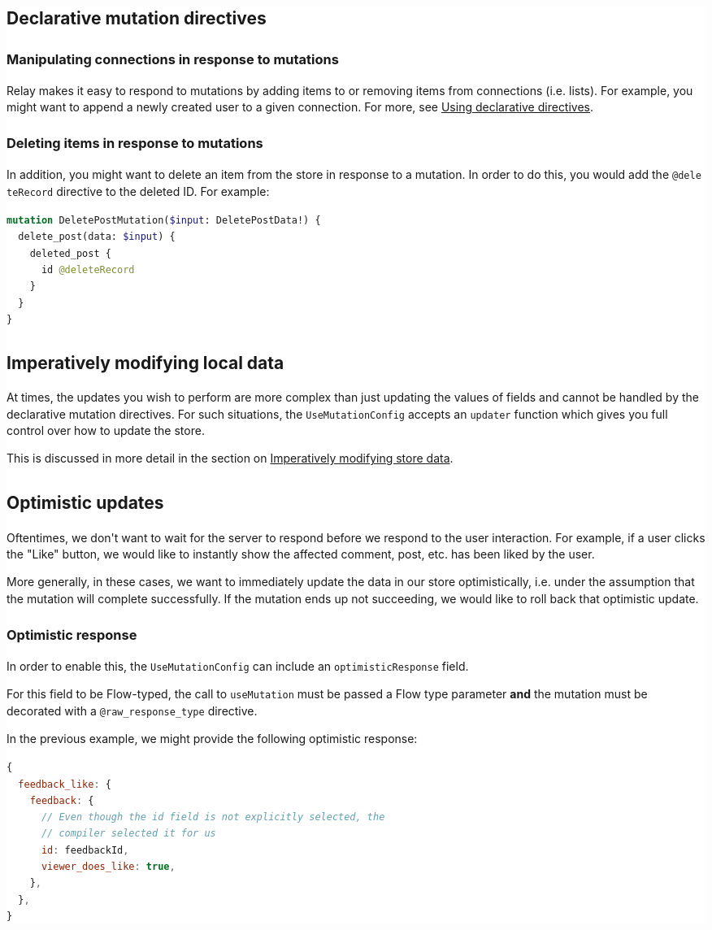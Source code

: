 ## Declarative mutation directives

### Manipulating connections in response to mutations

Relay makes it easy to respond to mutations by adding items to or removing items from connections (i.e. lists). For example, you might want to append a newly created user to a given connection. For more, see [Using declarative directives](../../list-data/updating-connections/#using-declarative-directives).

### Deleting items in response to mutations

In addition, you might want to delete an item from the store in response to a mutation. In order to do this, you would add the `@deleteRecord` directive to the deleted ID. For example:

```graphql
mutation DeletePostMutation($input: DeletePostData!) {
  delete_post(data: $input) {
    deleted_post {
      id @deleteRecord
    }
  }
}
```

## Imperatively modifying local data

At times, the updates you wish to perform are more complex than just updating the values of fields and cannot be handled by the declarative mutation directives. For such situations, the `UseMutationConfig` accepts an `updater` function which gives you full control over how to update the store.

This is discussed in more detail in the section on [Imperatively modifying store data](../imperatively-modifying-store-data/).

## Optimistic updates

Oftentimes, we don't want to wait for the server to respond before we respond to the user interaction. For example, if a user clicks the "Like" button, we would like to instantly show the affected comment, post, etc. has been liked by the user.

More generally, in these cases, we want to immediately update the data in our store optimistically, i.e. under the assumption that the mutation will complete successfully. If the mutation ends up not succeeding, we would like to roll back that optimistic update.

### Optimistic response

In order to enable this, the `UseMutationConfig` can include an `optimisticResponse` field.

For this field to be Flow-typed, the call to `useMutation` must be passed a Flow type parameter **and** the mutation must be decorated with a `@raw_response_type` directive.

In the previous example, we might provide the following optimistic response:

```js
{
  feedback_like: {
    feedback: {
      // Even though the id field is not explicitly selected, the
      // compiler selected it for us
      id: feedbackId,
      viewer_does_like: true,
    },
  },
}
```
